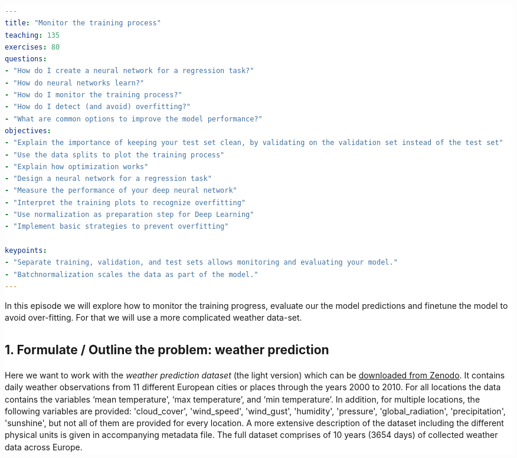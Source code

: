 ```yaml
---
title: "Monitor the training process"
teaching: 135
exercises: 80
questions:
- "How do I create a neural network for a regression task?"
- "How do neural networks learn?"
- "How do I monitor the training process?"
- "How do I detect (and avoid) overfitting?"
- "What are common options to improve the model performance?"
objectives:
- "Explain the importance of keeping your test set clean, by validating on the validation set instead of the test set"
- "Use the data splits to plot the training process"
- "Explain how optimization works"
- "Design a neural network for a regression task"
- "Measure the performance of your deep neural network"
- "Interpret the training plots to recognize overfitting"
- "Use normalization as preparation step for Deep Learning"
- "Implement basic strategies to prevent overfitting"

keypoints:
- "Separate training, validation, and test sets allows monitoring and evaluating your model."
- "Batchnormalization scales the data as part of the model."
---
```

In this episode we will explore how to monitor the training progress, evaluate our the model predictions and finetune the model to avoid over-fitting. For that we will use a more complicated weather data-set.

## 1. Formulate / Outline the problem: weather prediction

Here we want to work with the *weather prediction dataset* (the light version) which can be
[downloaded from Zenodo](https://doi.org/10.5281/zenodo.5071376).
It contains daily weather observations from 11 different European cities or places through the
years 2000 to 2010. For all locations the data contains the variables ‘mean temperature’, ‘max temperature’, and ‘min temperature’. In addition, for multiple locations, the following variables are provided: 'cloud_cover', 'wind_speed', 'wind_gust', 'humidity', 'pressure', 'global_radiation', 'precipitation', 'sunshine', but not all of them are provided for every location. A more extensive description of the dataset including the different physical units is given in accompanying metadata file. The full dataset comprises of 10 years (3654 days) of collected weather data across Europe.
